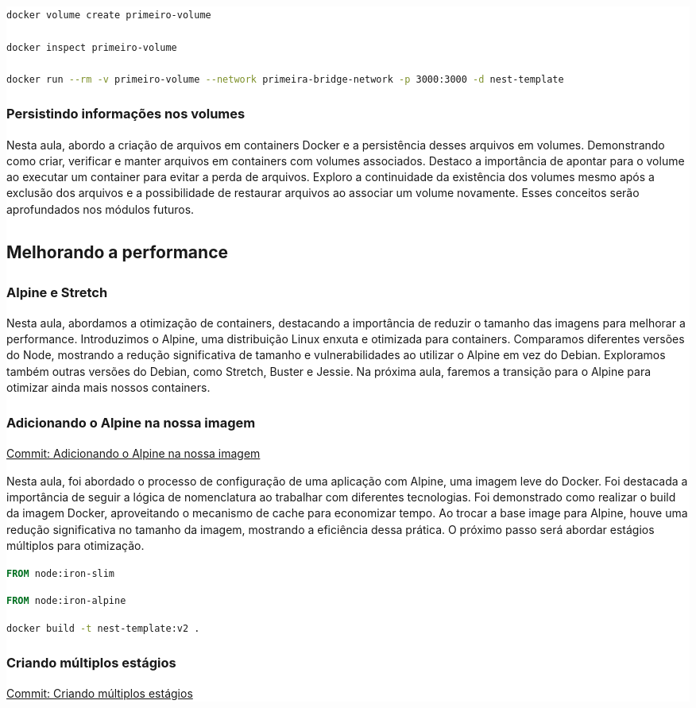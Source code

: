```sh
docker volume create primeiro-volume

docker inspect primeiro-volume

docker run --rm -v primeiro-volume --network primeira-bridge-network -p 3000:3000 -d nest-template
```

### Persistindo informações nos volumes

Nesta aula, abordo a criação de arquivos em containers Docker e a persistência desses arquivos em volumes. Demonstrando como criar, verificar e manter arquivos em containers com volumes associados. Destaco a importância de apontar para o volume ao executar um container para evitar a perda de arquivos. Exploro a continuidade da existência dos volumes mesmo após a exclusão dos arquivos e a possibilidade de restaurar arquivos ao associar um volume novamente. Esses conceitos serão aprofundados nos módulos futuros.

## Melhorando a performance

### Alpine e Stretch

Nesta aula, abordamos a otimização de containers, destacando a importância de reduzir o tamanho das imagens para melhorar a performance. Introduzimos o Alpine, uma distribuição Linux enxuta e otimizada para containers. Comparamos diferentes versões do Node, mostrando a redução significativa de tamanho e vulnerabilidades ao utilizar o Alpine em vez do Debian. Exploramos também outras versões do Debian, como Stretch, Buster e Jessie. Na próxima aula, faremos a transição para o Alpine para otimizar ainda mais nossos containers.

### Adicionando o Alpine na nossa imagem

[Commit: Adicionando o Alpine na nossa imagem](https://github.com/rocketseat-education/devops-docker-containers/commit/f54fb9b11c870f8120dd70c29e420c727ed08201)

Nesta aula, foi abordado o processo de configuração de uma aplicação com Alpine, uma imagem leve do Docker. Foi destacada a importância de seguir a lógica de nomenclatura ao trabalhar com diferentes tecnologias. Foi demonstrado como realizar o build da imagem Docker, aproveitando o mecanismo de cache para economizar tempo. Ao trocar a base image para Alpine, houve uma redução significativa no tamanho da imagem, mostrando a eficiência dessa prática. O próximo passo será abordar estágios múltiplos para otimização.

```Dockerfile
FROM node:iron-slim
```

```Dockerfile
FROM node:iron-alpine
```

```sh
docker build -t nest-template:v2 .
```

### Criando múltiplos estágios

[Commit: Criando múltiplos estágios](https://github.com/rocketseat-education/devops-docker-containers/commit/2e1bf92194fe5e19c10fd7b979303d52b91f2091)
